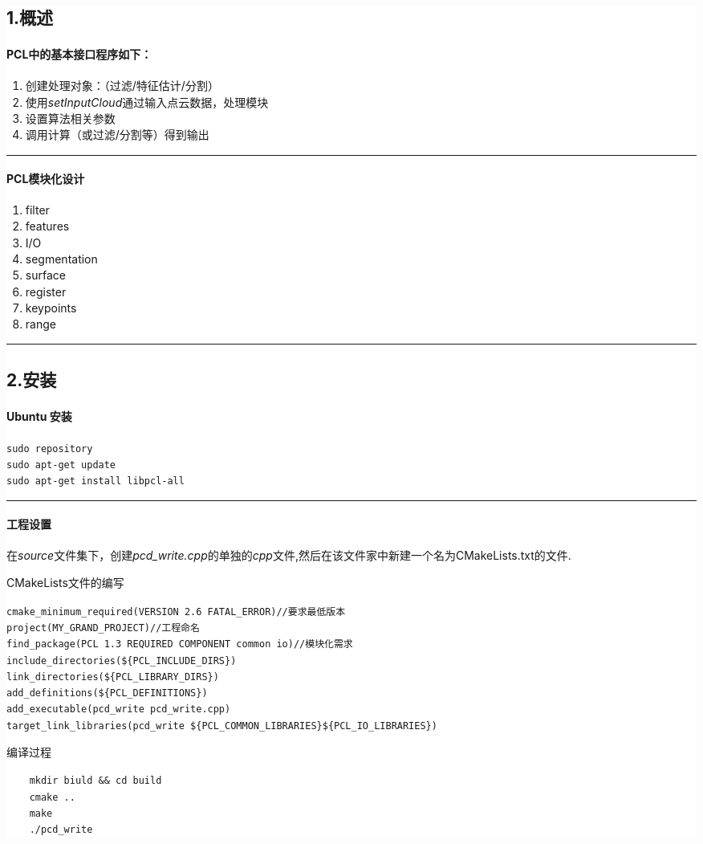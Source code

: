 ## 1.概述

#### PCL中的基本接口程序如下：

1. 创建处理对象：（过滤/特征估计/分割）
2. 使用*setInputCloud*通过输入点云数据，处理模块
3. 设置算法相关参数
4. 调用计算（或过滤/分割等）得到输出
***
#### PCL模块化设计

1. filter
2. features
3. I/O
4. segmentation
5. surface
6. register
7. keypoints
8. range
***

## 2.安装

#### Ubuntu 安装

```
sudo repository
sudo apt-get update
sudo apt-get install libpcl-all

```

***
#### 工程设置


在*source*文件集下，创建*pcd_write.cpp*的单独的*cpp*文件,然后在该文件家中新建一个名为CMakeLists.txt的文件.

CMakeLists文件的编写
```
cmake_minimum_required(VERSION 2.6 FATAL_ERROR)//要求最低版本
project(MY_GRAND_PROJECT)//工程命名
find_package(PCL 1.3 REQUIRED COMPONENT common io)//模块化需求
include_directories(${PCL_INCLUDE_DIRS})
link_directories(${PCL_LIBRARY_DIRS})
add_definitions(${PCL_DEFINITIONS})
add_executable(pcd_write pcd_write.cpp)
target_link_libraries(pcd_write ${PCL_COMMON_LIBRARIES}${PCL_IO_LIBRARIES})
```
编译过程
```
    mkdir biuld && cd build
    cmake ..
    make
    ./pcd_write
```
